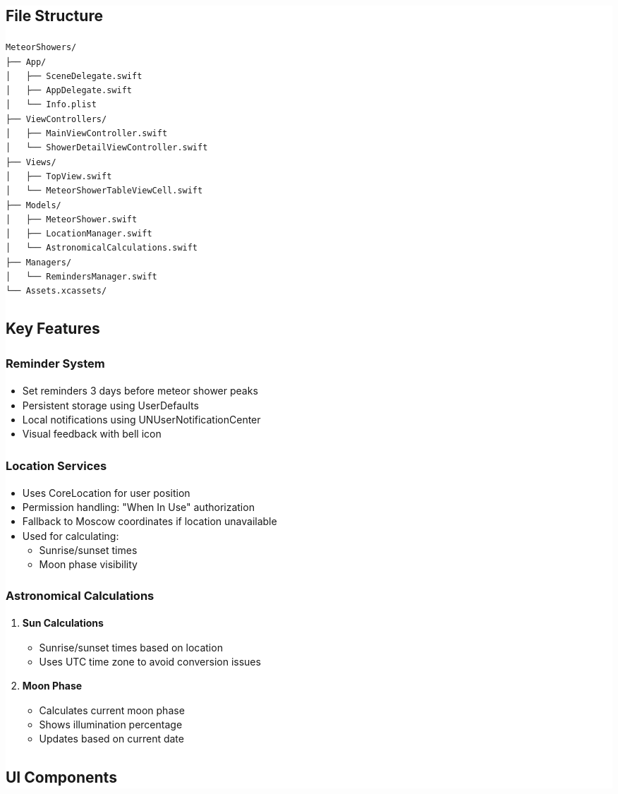 ## File Structure

```
MeteorShowers/
├── App/
│   ├── SceneDelegate.swift
│   ├── AppDelegate.swift
│   └── Info.plist
├── ViewControllers/
│   ├── MainViewController.swift
│   └── ShowerDetailViewController.swift
├── Views/
│   ├── TopView.swift
│   └── MeteorShowerTableViewCell.swift
├── Models/
│   ├── MeteorShower.swift
│   ├── LocationManager.swift
│   └── AstronomicalCalculations.swift
├── Managers/
│   └── RemindersManager.swift
└── Assets.xcassets/
```

## Key Features

### Reminder System
- Set reminders 3 days before meteor shower peaks
- Persistent storage using UserDefaults
- Local notifications using UNUserNotificationCenter
- Visual feedback with bell icon

### Location Services
- Uses CoreLocation for user position
- Permission handling: "When In Use" authorization
- Fallback to Moscow coordinates if location unavailable
- Used for calculating:
  - Sunrise/sunset times
  - Moon phase visibility

### Astronomical Calculations
1. **Sun Calculations**
   - Sunrise/sunset times based on location
   - Uses UTC time zone to avoid conversion issues

2. **Moon Phase**
   - Calculates current moon phase
   - Shows illumination percentage
   - Updates based on current date

## UI Components
